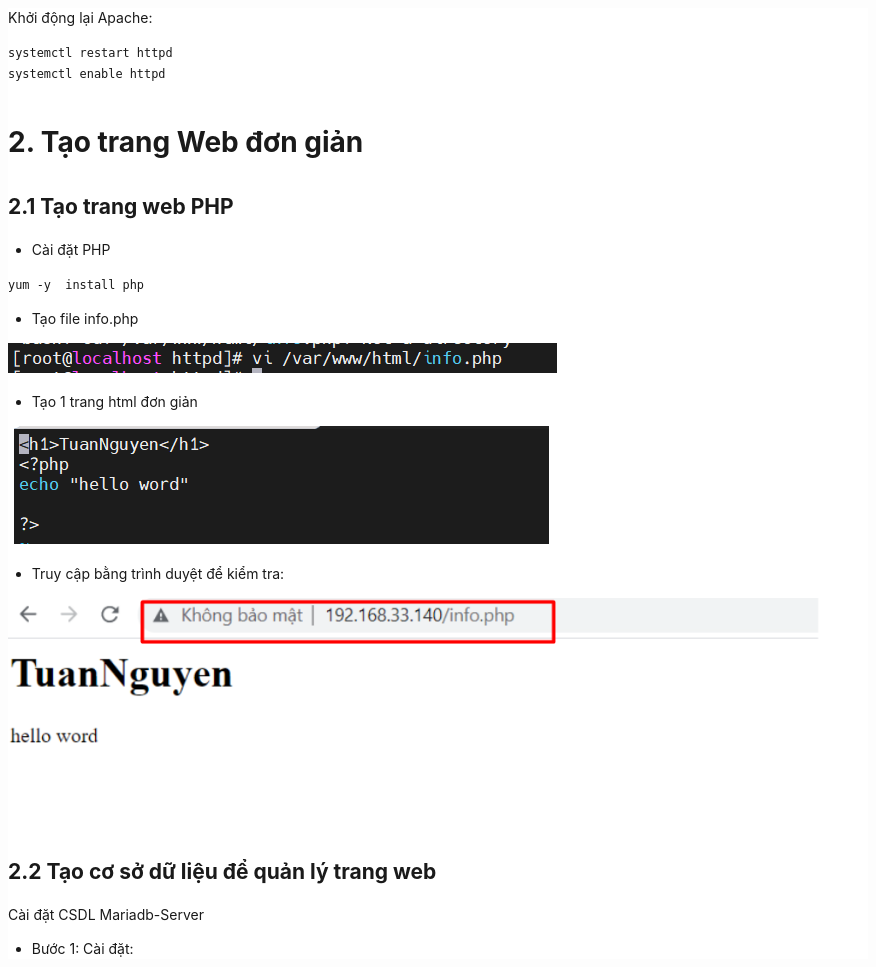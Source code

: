 Khởi động lại Apache:
```
systemctl restart httpd
systemctl enable httpd
```

# 2. Tạo trang Web đơn giản
## **2.1 Tạo trang web PHP** 


- Cài đặt PHP

```
yum -y  install php
```

- Tạo file info.php

![](../image/Apache_7.png)

- Tạo 1 trang html đơn giản

![](../image/Apache_8.png)

- Truy cập bằng trình duyệt để kiểm tra:

![](../image/Apache_9.png)

## **2.2 Tạo cơ sở dữ liệu để quản lý trang web**

 Cài đặt CSDL Mariadb-Server
-	Bước 1: Cài đặt:
